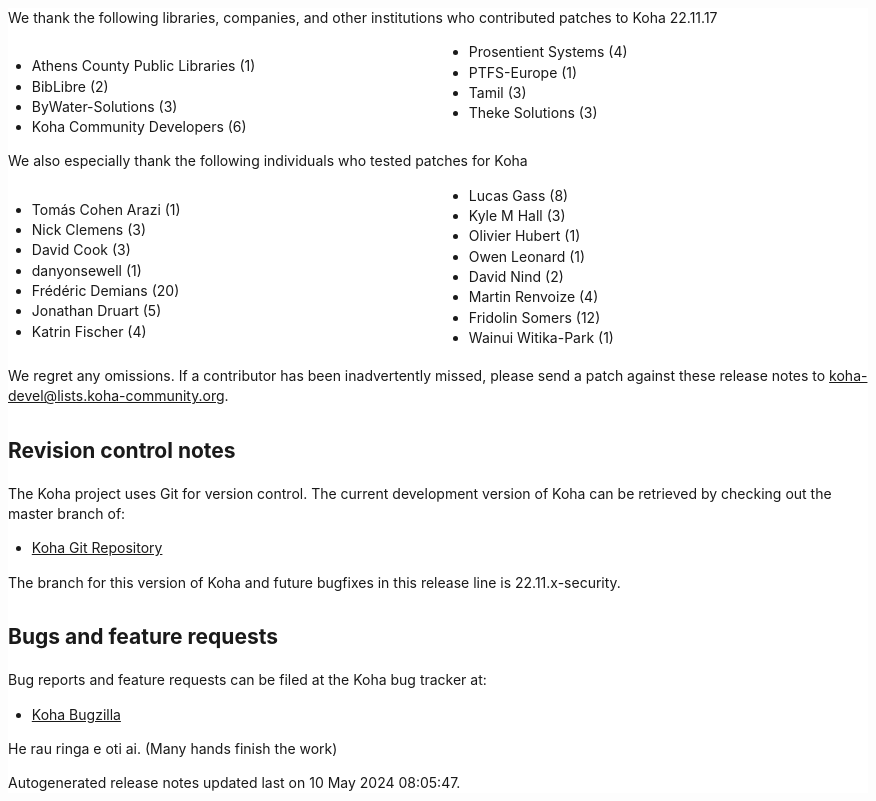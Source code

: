 We thank the following libraries, companies, and other institutions who contributed
patches to Koha 22.11.17
<div style="column-count: 2;">

- Athens County Public Libraries (1)
- BibLibre (2)
- ByWater-Solutions (3)
- Koha Community Developers (6)
- Prosentient Systems (4)
- PTFS-Europe (1)
- Tamil (3)
- Theke Solutions (3)
</div>

We also especially thank the following individuals who tested patches
for Koha
<div style="column-count: 2;">

- Tomás Cohen Arazi (1)
- Nick Clemens (3)
- David Cook (3)
- danyonsewell (1)
- Frédéric Demians (20)
- Jonathan Druart (5)
- Katrin Fischer (4)
- Lucas Gass (8)
- Kyle M Hall (3)
- Olivier Hubert (1)
- Owen Leonard (1)
- David Nind (2)
- Martin Renvoize (4)
- Fridolin Somers (12)
- Wainui Witika-Park (1)
</div>





We regret any omissions.  If a contributor has been inadvertently missed,
please send a patch against these release notes to koha-devel@lists.koha-community.org.

## Revision control notes

The Koha project uses Git for version control.  The current development
version of Koha can be retrieved by checking out the master branch of:

- [Koha Git Repository](https://git.koha-community.org/koha-community/koha)

The branch for this version of Koha and future bugfixes in this release
line is 22.11.x-security.

## Bugs and feature requests

Bug reports and feature requests can be filed at the Koha bug
tracker at:

- [Koha Bugzilla](http://bugs.koha-community.org)

He rau ringa e oti ai.
(Many hands finish the work)

Autogenerated release notes updated last on 10 May 2024 08:05:47.
